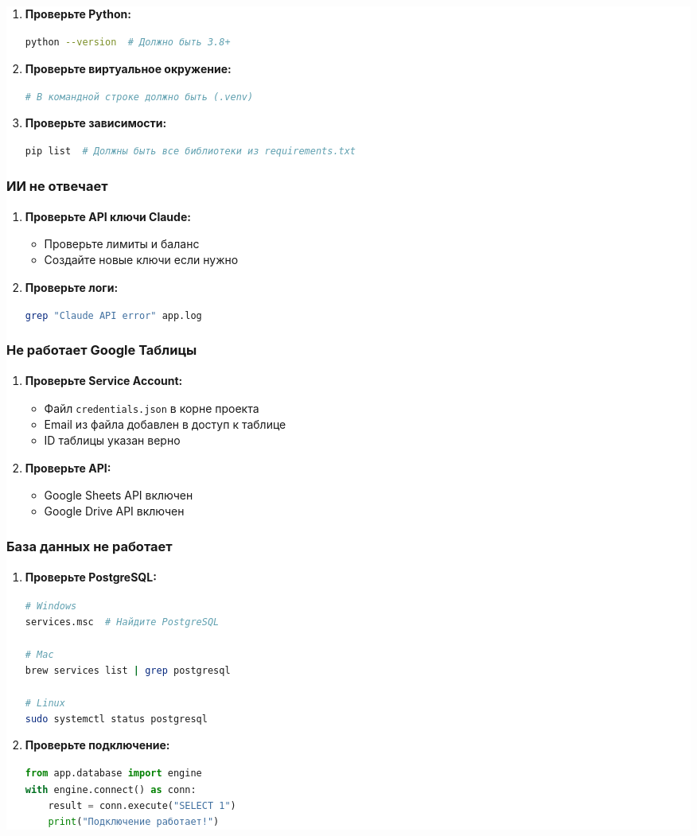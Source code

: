 1. **Проверьте Python:**
   ```bash
   python --version  # Должно быть 3.8+
   ```

2. **Проверьте виртуальное окружение:**
   ```bash
   # В командной строке должно быть (.venv)
   ```

3. **Проверьте зависимости:**
   ```bash
   pip list  # Должны быть все библиотеки из requirements.txt
   ```

### ИИ не отвечает

1. **Проверьте API ключи Claude:**
   - Проверьте лимиты и баланс
   - Создайте новые ключи если нужно

2. **Проверьте логи:**
   ```bash
   grep "Claude API error" app.log
   ```

### Не работает Google Таблицы

1. **Проверьте Service Account:**
   - Файл `credentials.json` в корне проекта
   - Email из файла добавлен в доступ к таблице
   - ID таблицы указан верно

2. **Проверьте API:**
   - Google Sheets API включен
   - Google Drive API включен

### База данных не работает

1. **Проверьте PostgreSQL:**
   ```bash
   # Windows
   services.msc  # Найдите PostgreSQL
   
   # Mac
   brew services list | grep postgresql
   
   # Linux
   sudo systemctl status postgresql
   ```

2. **Проверьте подключение:**
   ```python
   from app.database import engine
   with engine.connect() as conn:
       result = conn.execute("SELECT 1")
       print("Подключение работает!")
   ```
